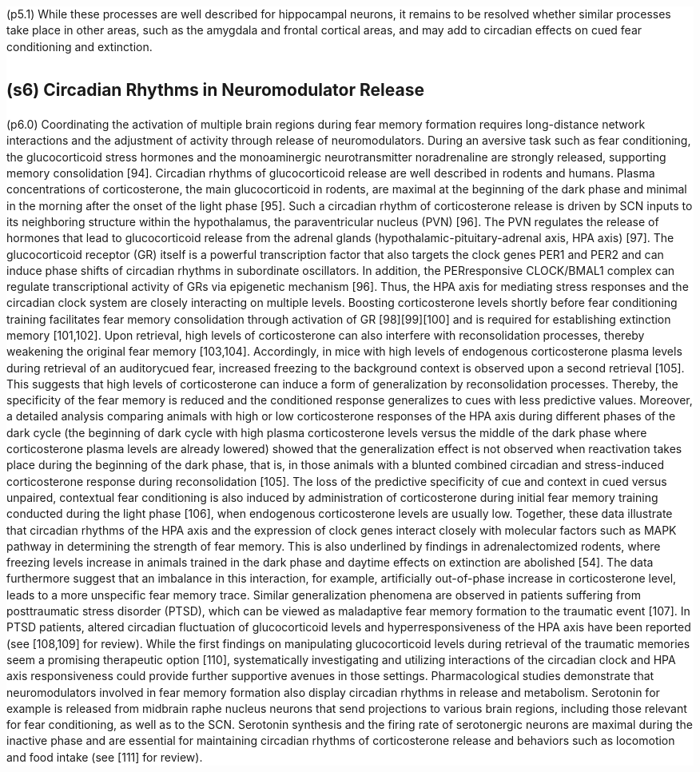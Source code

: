 (p5.1) While these processes are well described for hippocampal neurons, it remains to be resolved whether similar processes take place in other areas, such as the amygdala and frontal cortical areas, and may add to circadian effects on cued fear conditioning and extinction.
## (s6) Circadian Rhythms in Neuromodulator Release
(p6.0) Coordinating the activation of multiple brain regions during fear memory formation requires long-distance network interactions and the adjustment of activity through release of neuromodulators. During an aversive task such as fear conditioning, the glucocorticoid stress hormones and the monoaminergic neurotransmitter noradrenaline are strongly released, supporting memory consolidation [94]. Circadian rhythms of glucocorticoid release are well described in rodents and humans. Plasma concentrations of corticosterone, the main glucocorticoid in rodents, are maximal at the beginning of the dark phase and minimal in the morning after the onset of the light phase [95]. Such a circadian rhythm of corticosterone release is driven by SCN inputs to its neighboring structure within the hypothalamus, the paraventricular nucleus (PVN) [96]. The PVN regulates the release of hormones that lead to glucocorticoid release from the adrenal glands (hypothalamic-pituitary-adrenal axis, HPA axis) [97]. The glucocorticoid receptor (GR) itself is a powerful transcription factor that also targets the clock genes PER1 and PER2 and can induce phase shifts of circadian rhythms in subordinate oscillators. In addition, the PERresponsive CLOCK/BMAL1 complex can regulate transcriptional activity of GRs via epigenetic mechanism [96]. Thus, the HPA axis for mediating stress responses and the circadian clock system are closely interacting on multiple levels. Boosting corticosterone levels shortly before fear conditioning training facilitates fear memory consolidation through activation of GR [98][99][100] and is required for establishing extinction memory [101,102]. Upon retrieval, high levels of corticosterone can also interfere with reconsolidation processes, thereby weakening the original fear memory [103,104]. Accordingly, in mice with high levels of endogenous corticosterone plasma levels during retrieval of an auditorycued fear, increased freezing to the background context is observed upon a second retrieval [105]. This suggests that high levels of corticosterone can induce a form of generalization by reconsolidation processes. Thereby, the specificity of the fear memory is reduced and the conditioned response generalizes to cues with less predictive values. Moreover, a detailed analysis comparing animals with high or low corticosterone responses of the HPA axis during different phases of the dark cycle (the beginning of dark cycle with high plasma corticosterone levels versus the middle of the dark phase where corticosterone plasma levels are already lowered) showed that the generalization effect is not observed when reactivation takes place during the beginning of the dark phase, that is, in those animals with a blunted combined circadian and stress-induced corticosterone response during reconsolidation [105]. The loss of the predictive specificity of cue and context in cued versus unpaired, contextual fear conditioning is also induced by administration of corticosterone during initial fear memory training conducted during the light phase [106], when endogenous corticosterone levels are usually low. Together, these data illustrate that circadian rhythms of the HPA axis and the expression of clock genes interact closely with molecular factors such as MAPK pathway in determining the strength of fear memory. This is also underlined by findings in adrenalectomized rodents, where freezing levels increase in animals trained in the dark phase and daytime effects on extinction are abolished [54]. The data furthermore suggest that an imbalance in this interaction, for example, artificially out-of-phase increase in corticosterone level, leads to a more unspecific fear memory trace. Similar generalization phenomena are observed in patients suffering from posttraumatic stress disorder (PTSD), which can be viewed as maladaptive fear memory formation to the traumatic event [107]. In PTSD patients, altered circadian fluctuation of glucocorticoid levels and hyperresponsiveness of the HPA axis have been reported (see [108,109] for review). While the first findings on manipulating glucocorticoid levels during retrieval of the traumatic memories seem a promising therapeutic option [110], systematically investigating and utilizing interactions of the circadian clock and HPA axis responsiveness could provide further supportive avenues in those settings. Pharmacological studies demonstrate that neuromodulators involved in fear memory formation also display circadian rhythms in release and metabolism. Serotonin for example is released from midbrain raphe nucleus neurons that send projections to various brain regions, including those relevant for fear conditioning, as well as to the SCN. Serotonin synthesis and the firing rate of serotonergic neurons are maximal during the inactive phase and are essential for maintaining circadian rhythms of corticosterone release and behaviors such as locomotion and food intake (see [111] for review).

